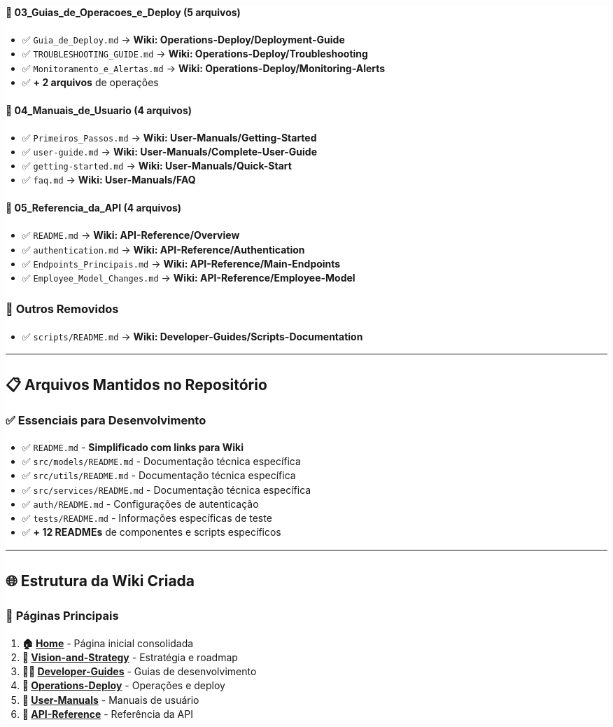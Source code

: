 #### 🚀 **03_Guias_de_Operacoes_e_Deploy** (5 arquivos)
- ✅ `Guia_de_Deploy.md` → **Wiki: Operations-Deploy/Deployment-Guide**
- ✅ `TROUBLESHOOTING_GUIDE.md` → **Wiki: Operations-Deploy/Troubleshooting**
- ✅ `Monitoramento_e_Alertas.md` → **Wiki: Operations-Deploy/Monitoring-Alerts**
- ✅ **+ 2 arquivos** de operações

#### 👤 **04_Manuais_de_Usuario** (4 arquivos)
- ✅ `Primeiros_Passos.md` → **Wiki: User-Manuals/Getting-Started**
- ✅ `user-guide.md` → **Wiki: User-Manuals/Complete-User-Guide**
- ✅ `getting-started.md` → **Wiki: User-Manuals/Quick-Start**
- ✅ `faq.md` → **Wiki: User-Manuals/FAQ**

#### 🔌 **05_Referencia_da_API** (4 arquivos)
- ✅ `README.md` → **Wiki: API-Reference/Overview**
- ✅ `authentication.md` → **Wiki: API-Reference/Authentication**
- ✅ `Endpoints_Principais.md` → **Wiki: API-Reference/Main-Endpoints**
- ✅ `Employee_Model_Changes.md` → **Wiki: API-Reference/Employee-Model**

### 📂 **Outros Removidos**
- ✅ `scripts/README.md` → **Wiki: Developer-Guides/Scripts-Documentation**

---

## 📋 Arquivos Mantidos no Repositório

### ✅ **Essenciais para Desenvolvimento**
- ✅ `README.md` - **Simplificado com links para Wiki**
- ✅ `src/models/README.md` - Documentação técnica específica
- ✅ `src/utils/README.md` - Documentação técnica específica  
- ✅ `src/services/README.md` - Documentação técnica específica
- ✅ `auth/README.md` - Configurações de autenticação
- ✅ `tests/README.md` - Informações específicas de teste
- ✅ **+ 12 READMEs** de componentes e scripts específicos

---

## 🌐 Estrutura da Wiki Criada

### 📖 **Páginas Principais**
1. **🏠 [Home](https://github.com/Thaislaine997/AUDITORIA360/wiki)** - Página inicial consolidada
2. **🎯 [Vision-and-Strategy](https://github.com/Thaislaine997/AUDITORIA360/wiki/Vision-and-Strategy)** - Estratégia e roadmap
3. **👨‍💻 [Developer-Guides](https://github.com/Thaislaine997/AUDITORIA360/wiki/Developer-Guides)** - Guias de desenvolvimento
4. **🚀 [Operations-Deploy](https://github.com/Thaislaine997/AUDITORIA360/wiki/Operations-Deploy)** - Operações e deploy
5. **👤 [User-Manuals](https://github.com/Thaislaine997/AUDITORIA360/wiki/User-Manuals)** - Manuais de usuário
6. **🔌 [API-Reference](https://github.com/Thaislaine997/AUDITORIA360/wiki/API-Reference)** - Referência da API
